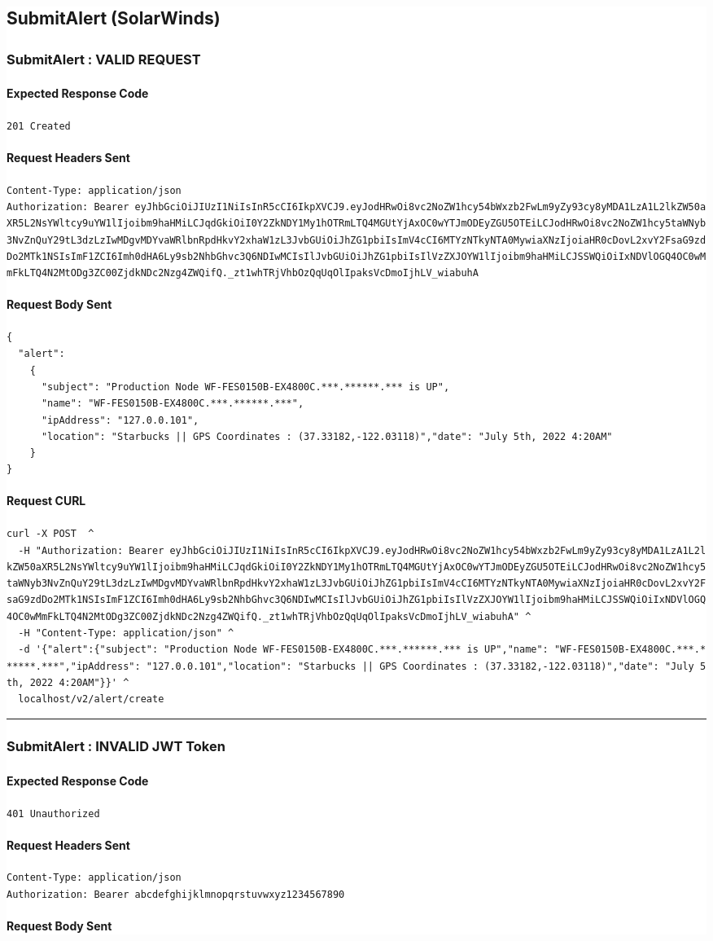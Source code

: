 
## <span id="SubmitAlert">SubmitAlert (SolarWinds)</span>
### <span id="SubmitAlert-201">SubmitAlert : VALID REQUEST</span>
#### Expected Response Code
```
201 Created
```
#### Request Headers Sent
```
Content-Type: application/json
Authorization: Bearer eyJhbGciOiJIUzI1NiIsInR5cCI6IkpXVCJ9.eyJodHRwOi8vc2NoZW1hcy54bWxzb2FwLm9yZy93cy8yMDA1LzA1L2lkZW50aXR5L2NsYWltcy9uYW1lIjoibm9haHMiLCJqdGkiOiI0Y2ZkNDY1My1hOTRmLTQ4MGUtYjAxOC0wYTJmODEyZGU5OTEiLCJodHRwOi8vc2NoZW1hcy5taWNyb3NvZnQuY29tL3dzLzIwMDgvMDYvaWRlbnRpdHkvY2xhaW1zL3JvbGUiOiJhZG1pbiIsImV4cCI6MTYzNTkyNTA0MywiaXNzIjoiaHR0cDovL2xvY2FsaG9zdDo2MTk1NSIsImF1ZCI6Imh0dHA6Ly9sb2NhbGhvc3Q6NDIwMCIsIlJvbGUiOiJhZG1pbiIsIlVzZXJOYW1lIjoibm9haHMiLCJSSWQiOiIxNDVlOGQ4OC0wMmFkLTQ4N2MtODg3ZC00ZjdkNDc2Nzg4ZWQifQ._zt1whTRjVhbOzQqUqOlIpaksVcDmoIjhLV_wiabuhA
```
#### Request Body Sent
```
{
  "alert":
    {
      "subject": "Production Node WF-FES0150B-EX4800C.***.******.*** is UP",
      "name": "WF-FES0150B-EX4800C.***.******.***",
      "ipAddress": "127.0.0.101",
      "location": "Starbucks || GPS Coordinates : (37.33182,-122.03118)","date": "July 5th, 2022 4:20AM"
    }
}
```
#### Request CURL
```
curl -X POST  ^
  -H "Authorization: Bearer eyJhbGciOiJIUzI1NiIsInR5cCI6IkpXVCJ9.eyJodHRwOi8vc2NoZW1hcy54bWxzb2FwLm9yZy93cy8yMDA1LzA1L2lkZW50aXR5L2NsYWltcy9uYW1lIjoibm9haHMiLCJqdGkiOiI0Y2ZkNDY1My1hOTRmLTQ4MGUtYjAxOC0wYTJmODEyZGU5OTEiLCJodHRwOi8vc2NoZW1hcy5taWNyb3NvZnQuY29tL3dzLzIwMDgvMDYvaWRlbnRpdHkvY2xhaW1zL3JvbGUiOiJhZG1pbiIsImV4cCI6MTYzNTkyNTA0MywiaXNzIjoiaHR0cDovL2xvY2FsaG9zdDo2MTk1NSIsImF1ZCI6Imh0dHA6Ly9sb2NhbGhvc3Q6NDIwMCIsIlJvbGUiOiJhZG1pbiIsIlVzZXJOYW1lIjoibm9haHMiLCJSSWQiOiIxNDVlOGQ4OC0wMmFkLTQ4N2MtODg3ZC00ZjdkNDc2Nzg4ZWQifQ._zt1whTRjVhbOzQqUqOlIpaksVcDmoIjhLV_wiabuhA" ^
  -H "Content-Type: application/json" ^
  -d '{"alert":{"subject": "Production Node WF-FES0150B-EX4800C.***.******.*** is UP","name": "WF-FES0150B-EX4800C.***.******.***","ipAddress": "127.0.0.101","location": "Starbucks || GPS Coordinates : (37.33182,-122.03118)","date": "July 5th, 2022 4:20AM"}}' ^
  localhost/v2/alert/create
```

---

### <span id="SubmitAlert-401">SubmitAlert : INVALID JWT Token</span>
#### Expected Response Code
```
401 Unauthorized
```
#### Request Headers Sent
```
Content-Type: application/json
Authorization: Bearer abcdefghijklmnopqrstuvwxyz1234567890
```
#### Request Body Sent
```
```